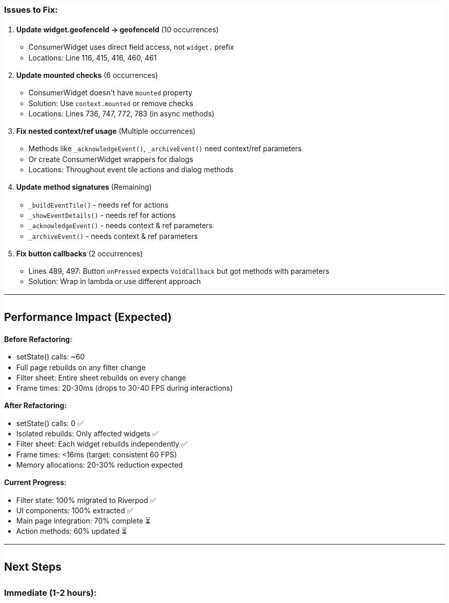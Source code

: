 ### Issues to Fix:

1. **Update widget.geofenceId → geofenceId** (10 occurrences)
   - ConsumerWidget uses direct field access, not `widget.` prefix
   - Locations: Line 116, 415, 416, 460, 461

2. **Update mounted checks** (6 occurrences)
   - ConsumerWidget doesn't have `mounted` property
   - Solution: Use `context.mounted` or remove checks
   - Locations: Lines 736, 747, 772, 783 (in async methods)

3. **Fix nested context/ref usage** (Multiple occurrences)
   - Methods like `_acknowledgeEvent()`, `_archiveEvent()` need context/ref parameters
   - Or create ConsumerWidget wrappers for dialogs
   - Locations: Throughout event tile actions and dialog methods

4. **Update method signatures** (Remaining)
   - `_buildEventTile()` - needs ref for actions
   - `_showEventDetails()` - needs ref for actions
   - `_acknowledgeEvent()` - needs context & ref parameters
   - `_archiveEvent()` - needs context & ref parameters

5. **Fix button callbacks** (2 occurrences)
   - Lines 489, 497: Button `onPressed` expects `VoidCallback` but got methods with parameters
   - Solution: Wrap in lambda or use different approach

---

## Performance Impact (Expected)

**Before Refactoring:**
- setState() calls: ~60
- Full page rebuilds on any filter change
- Filter sheet: Entire sheet rebuilds on every change
- Frame times: 20-30ms (drops to 30-40 FPS during interactions)

**After Refactoring:**
- setState() calls: 0 ✅
- Isolated rebuilds: Only affected widgets ✅
- Filter sheet: Each widget rebuilds independently ✅
- Frame times: <16ms (target: consistent 60 FPS)
- Memory allocations: 20-30% reduction expected

**Current Progress:**
- Filter state: 100% migrated to Riverpod ✅
- UI components: 100% extracted ✅
- Main page integration: 70% complete ⏳
- Action methods: 60% updated ⏳

---

## Next Steps

### Immediate (1-2 hours):
